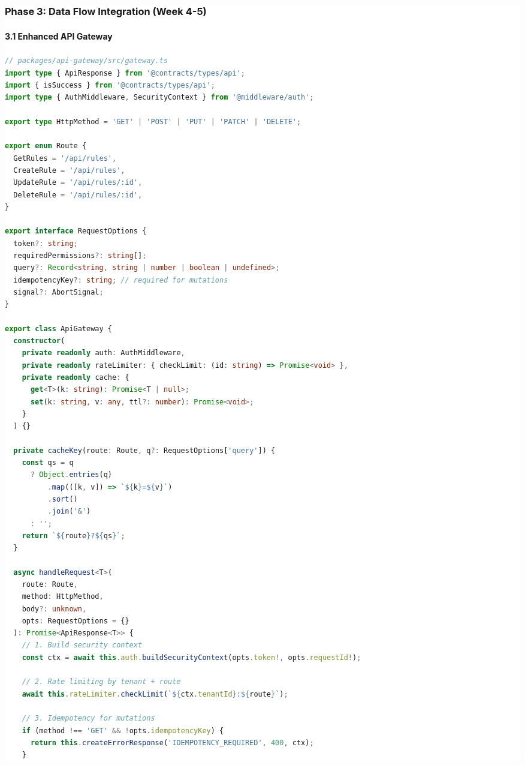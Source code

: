 ### **Phase 3: Data Flow Integration (Week 4-5)**

#### **3.1 Enhanced API Gateway**

```typescript
// packages/api-gateway/src/gateway.ts
import type { ApiResponse } from '@contracts/types/api';
import { isSuccess } from '@contracts/types/api';
import type { AuthMiddleware, SecurityContext } from '@middleware/auth';

export type HttpMethod = 'GET' | 'POST' | 'PUT' | 'PATCH' | 'DELETE';

export enum Route {
  GetRules = '/api/rules',
  CreateRule = '/api/rules',
  UpdateRule = '/api/rules/:id',
  DeleteRule = '/api/rules/:id',
}

export interface RequestOptions {
  token?: string;
  requiredPermissions?: string[];
  query?: Record<string, string | number | boolean | undefined>;
  idempotencyKey?: string; // required for mutations
  signal?: AbortSignal;
}

export class ApiGateway {
  constructor(
    private readonly auth: AuthMiddleware,
    private readonly rateLimiter: { checkLimit: (id: string) => Promise<void> },
    private readonly cache: {
      get<T>(k: string): Promise<T | null>;
      set(k: string, v: any, ttl?: number): Promise<void>;
    }
  ) {}

  private cacheKey(route: Route, q?: RequestOptions['query']) {
    const qs = q
      ? Object.entries(q)
          .map(([k, v]) => `${k}=${v}`)
          .sort()
          .join('&')
      : '';
    return `${route}?${qs}`;
  }

  async handleRequest<T>(
    route: Route,
    method: HttpMethod,
    body?: unknown,
    opts: RequestOptions = {}
  ): Promise<ApiResponse<T>> {
    // 1. Build security context
    const ctx = await this.auth.buildSecurityContext(opts.token!, opts.requestId!);

    // 2. Rate limiting by tenant + route
    await this.rateLimiter.checkLimit(`${ctx.tenantId}:${route}`);

    // 3. Idempotency for mutations
    if (method !== 'GET' && !opts.idempotencyKey) {
      return this.createErrorResponse('IDEMPOTENCY_REQUIRED', 400, ctx);
    }

```